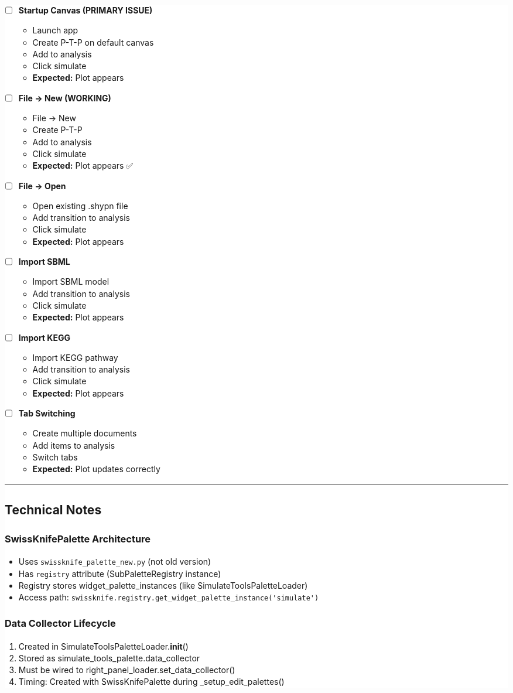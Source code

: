 - [ ] **Startup Canvas (PRIMARY ISSUE)**
  - Launch app
  - Create P-T-P on default canvas
  - Add to analysis
  - Click simulate
  - **Expected:** Plot appears

- [ ] **File → New (WORKING)**
  - File → New
  - Create P-T-P
  - Add to analysis
  - Click simulate
  - **Expected:** Plot appears ✅

- [ ] **File → Open**
  - Open existing .shypn file
  - Add transition to analysis
  - Click simulate
  - **Expected:** Plot appears

- [ ] **Import SBML**
  - Import SBML model
  - Add transition to analysis
  - Click simulate
  - **Expected:** Plot appears

- [ ] **Import KEGG**
  - Import KEGG pathway
  - Add transition to analysis
  - Click simulate
  - **Expected:** Plot appears

- [ ] **Tab Switching**
  - Create multiple documents
  - Add items to analysis
  - Switch tabs
  - **Expected:** Plot updates correctly

---

## Technical Notes

### SwissKnifePalette Architecture
- Uses `swissknife_palette_new.py` (not old version)
- Has `registry` attribute (SubPaletteRegistry instance)
- Registry stores widget_palette_instances (like SimulateToolsPaletteLoader)
- Access path: `swissknife.registry.get_widget_palette_instance('simulate')`

### Data Collector Lifecycle
1. Created in SimulateToolsPaletteLoader.__init__()
2. Stored as simulate_tools_palette.data_collector
3. Must be wired to right_panel_loader.set_data_collector()
4. Timing: Created with SwissKnifePalette during _setup_edit_palettes()
